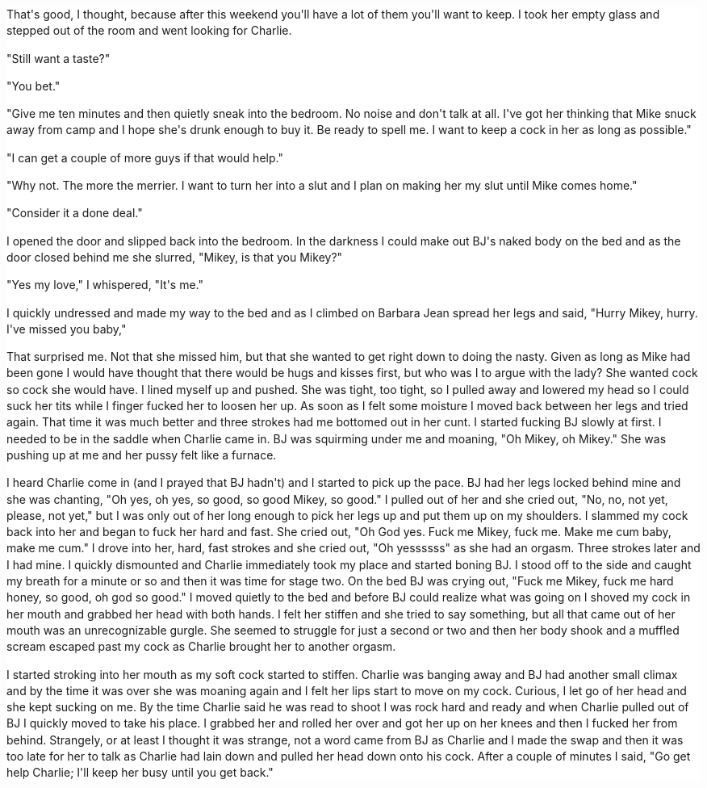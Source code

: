  That's good, I thought, because after this weekend you'll have a lot of them you'll want to keep. I took her empty glass and stepped out of the room and went looking for Charlie. 

 "Still want a taste?" 

 "You bet." 

 "Give me ten minutes and then quietly sneak into the bedroom. No noise and don't talk at all. I've got her thinking that Mike snuck away from camp and I hope she's drunk enough to buy it. Be ready to spell me. I want to keep a cock in her as long as possible." 

 "I can get a couple of more guys if that would help." 

 "Why not. The more the merrier. I want to turn her into a slut and I plan on making her my slut until Mike comes home." 

 "Consider it a done deal." 

 I opened the door and slipped back into the bedroom. In the darkness I could make out BJ's naked body on the bed and as the door closed behind me she slurred, "Mikey, is that you Mikey?" 

 "Yes my love," I whispered, "It's me." 

 I quickly undressed and made my way to the bed and as I climbed on Barbara Jean spread her legs and said, "Hurry Mikey, hurry. I've missed you baby," 

 That surprised me. Not that she missed him, but that she wanted to get right down to doing the nasty. Given as long as Mike had been gone I would have thought that there would be hugs and kisses first, but who was I to argue with the lady? She wanted cock so cock she would have. I lined myself up and pushed. She was tight, too tight, so I pulled away and lowered my head so I could suck her tits while I finger fucked her to loosen her up. As soon as I felt some moisture I moved back between her legs and tried again. That time it was much better and three strokes had me bottomed out in her cunt. I started fucking BJ slowly at first. I needed to be in the saddle when Charlie came in. BJ was squirming under me and moaning, "Oh Mikey, oh Mikey." She was pushing up at me and her pussy felt like a furnace. 

 I heard Charlie come in (and I prayed that BJ hadn't) and I started to pick up the pace. BJ had her legs locked behind mine and she was chanting, "Oh yes, oh yes, so good, so good Mikey, so good." I pulled out of her and she cried out, "No, no, not yet, please, not yet," but I was only out of her long enough to pick her legs up and put them up on my shoulders. I slammed my cock back into her and began to fuck her hard and fast. She cried out, "Oh God yes. Fuck me Mikey, fuck me. Make me cum baby, make me cum." I drove into her, hard, fast strokes and she cried out, "Oh yessssss" as she had an orgasm. Three strokes later and I had mine. I quickly dismounted and Charlie immediately took my place and started boning BJ. I stood off to the side and caught my breath for a minute or so and then it was time for stage two. On the bed BJ was crying out, "Fuck me Mikey, fuck me hard honey, so good, oh god so good." I moved quietly to the bed and before BJ could realize what was going on I shoved my cock in her mouth and grabbed her head with both hands. I felt her stiffen and she tried to say something, but all that came out of her mouth was an unrecognizable gurgle. She seemed to struggle for just a second or two and then her body shook and a muffled scream escaped past my cock as Charlie brought her to another orgasm. 

 I started stroking into her mouth as my soft cock started to stiffen. Charlie was banging away and BJ had another small climax and by the time it was over she was moaning again and I felt her lips start to move on my cock. Curious, I let go of her head and she kept sucking on me. By the time Charlie said he was read to shoot I was rock hard and ready and when Charlie pulled out of BJ I quickly moved to take his place. I grabbed her and rolled her over and got her up on her knees and then I fucked her from behind. Strangely, or at least I thought it was strange, not a word came from BJ as Charlie and I made the swap and then it was too late for her to talk as Charlie had lain down and pulled her head down onto his cock. After a couple of minutes I said, "Go get help Charlie; I'll keep her busy until you get back." 
